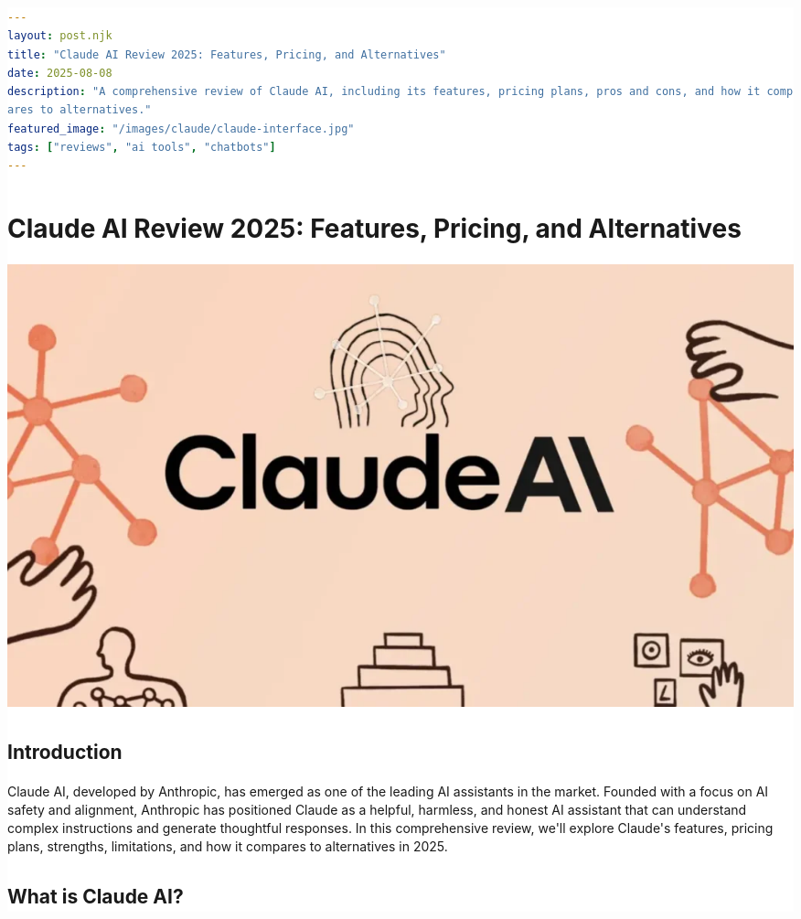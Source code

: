 ```yaml
---
layout: post.njk
title: "Claude AI Review 2025: Features, Pricing, and Alternatives"
date: 2025-08-08
description: "A comprehensive review of Claude AI, including its features, pricing plans, pros and cons, and how it compares to alternatives."
featured_image: "/images/claude/claude-interface.jpg"
tags: ["reviews", "ai tools", "chatbots"]
---
```


# Claude AI Review 2025: Features, Pricing, and Alternatives

![Claude AI Interface](/images/claude/claude-interface.jpg)

## Introduction

Claude AI, developed by Anthropic, has emerged as one of the leading AI assistants in the market. Founded with a focus on AI safety and alignment, Anthropic has positioned Claude as a helpful, harmless, and honest AI assistant that can understand complex instructions and generate thoughtful responses. In this comprehensive review, we'll explore Claude's features, pricing plans, strengths, limitations, and how it compares to alternatives in 2025.

## What is Claude AI?
